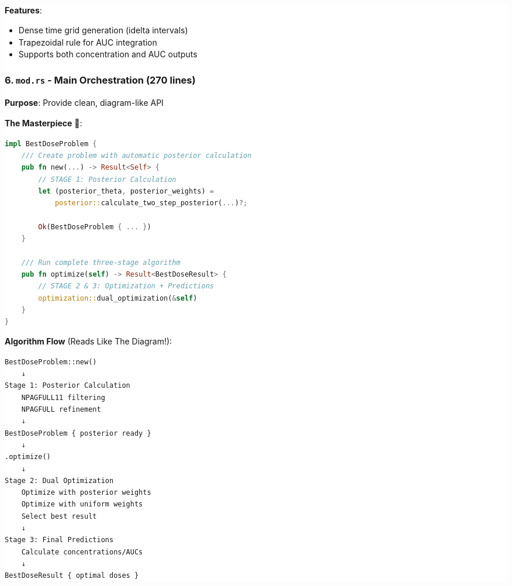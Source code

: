 **Features**:

- Dense time grid generation (idelta intervals)
- Trapezoidal rule for AUC integration
- Supports both concentration and AUC outputs

### 6. `mod.rs` - Main Orchestration (270 lines)

**Purpose**: Provide clean, diagram-like API

**The Masterpiece** 🎨:

```rust
impl BestDoseProblem {
    /// Create problem with automatic posterior calculation
    pub fn new(...) -> Result<Self> {
        // STAGE 1: Posterior Calculation
        let (posterior_theta, posterior_weights) =
            posterior::calculate_two_step_posterior(...)?;

        Ok(BestDoseProblem { ... })
    }

    /// Run complete three-stage algorithm
    pub fn optimize(self) -> Result<BestDoseResult> {
        // STAGE 2 & 3: Optimization + Predictions
        optimization::dual_optimization(&self)
    }
}
```

**Algorithm Flow** (Reads Like The Diagram!):

```text
BestDoseProblem::new()
    ↓
Stage 1: Posterior Calculation
    NPAGFULL11 filtering
    NPAGFULL refinement
    ↓
BestDoseProblem { posterior ready }
    ↓
.optimize()
    ↓
Stage 2: Dual Optimization
    Optimize with posterior weights
    Optimize with uniform weights
    Select best result
    ↓
Stage 3: Final Predictions
    Calculate concentrations/AUCs
    ↓
BestDoseResult { optimal doses }
```
